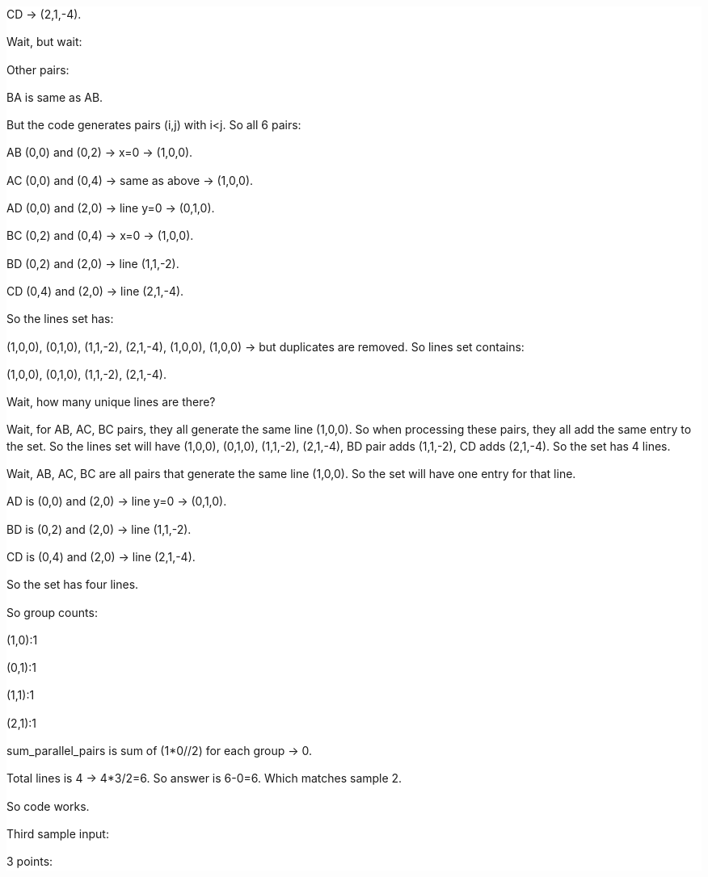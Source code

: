 CD → (2,1,-4).

Wait, but wait:

Other pairs:

BA is same as AB.

But the code generates pairs (i,j) with i<j. So all 6 pairs:

AB (0,0) and (0,2) → x=0 → (1,0,0).

AC (0,0) and (0,4) → same as above → (1,0,0).

AD (0,0) and (2,0) → line y=0 → (0,1,0).

BC (0,2) and (0,4) → x=0 → (1,0,0).

BD (0,2) and (2,0) → line (1,1,-2).

CD (0,4) and (2,0) → line (2,1,-4).

So the lines set has:

(1,0,0), (0,1,0), (1,1,-2), (2,1,-4), (1,0,0), (1,0,0) → but duplicates are removed. So lines set contains:

(1,0,0), (0,1,0), (1,1,-2), (2,1,-4).

Wait, how many unique lines are there?

Wait, for AB, AC, BC pairs, they all generate the same line (1,0,0). So when processing these pairs, they all add the same entry to the set. So the lines set will have (1,0,0), (0,1,0), (1,1,-2), (2,1,-4), BD pair adds (1,1,-2), CD adds (2,1,-4). So the set has 4 lines.

Wait, AB, AC, BC are all pairs that generate the same line (1,0,0). So the set will have one entry for that line.

AD is (0,0) and (2,0) → line y=0 → (0,1,0).

BD is (0,2) and (2,0) → line (1,1,-2).

CD is (0,4) and (2,0) → line (2,1,-4).

So the set has four lines.

So group counts:

(1,0):1

(0,1):1

(1,1):1

(2,1):1

sum_parallel_pairs is sum of (1*0//2) for each group → 0.

Total lines is 4 → 4*3/2=6. So answer is 6-0=6. Which matches sample 2.

So code works.

Third sample input:

3 points:
